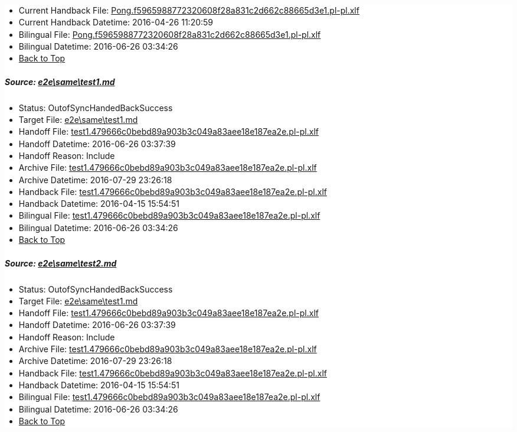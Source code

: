 * Current Handback File: [Pong.f5965988772320608f28a831c2d662c88665d3e1.pl-pl.xlf](https://github.com/OpenLocalizationTestOrg/olhandback/blob/221119b6120211d488a15ba50ab24f062bb11140/ol-handback/OpenLocalizationTestOrg/oltest.pl-pl/master/ht-test/Pong.f5965988772320608f28a831c2d662c88665d3e1.pl-pl.xlf)
* Current Handback Datetime: 2016-04-26 11:20:59
* Bilingual File: [Pong.f5965988772320608f28a831c2d662c88665d3e1.pl-pl.xlf](https://github.com/OpenLocalizationTestOrg/olhandback/blob/221119b6120211d488a15ba50ab24f062bb11140/ol-handback/OpenLocalizationTestOrg/oltest.pl-pl/master/ht-test/Pong.f5965988772320608f28a831c2d662c88665d3e1.pl-pl.xlf)
* Bilingual Datetime: 2016-06-26 03:34:26
* [Back to Top](#report-top)

##### <a name='bb5e65d1674bd704fd08ec8f96ff2d184295701823'></a> Source: [e2e\same\test1.md](https://github.com/OpenLocalizationTest/oltest/blob/9aba0b23731a9c3c1f61a96a0c8b715bfd7f7f82/e2e/same/test1.md)
* Status: OutofSyncHandedBackSuccess
* Target File: [e2e\same\test1.md](https://github.com/OpenLocalizationTestOrg/oltest.pl-pl/blob/127ca050852fd3379748577c3c2a756aab0b525e/e2e/same/test1.md)
* Handoff File: [test1.479666c0bebd89a903b3c049a83aee18e187ea2e.pl-pl.xlf](https://github.com/OpenLocalizationTestOrg/olhandoff/blob/6890570e9530a4b361e240a017c96aba569ba0d7/ol-handoff/OpenLocalizationTestOrg/oltest.pl-pl/master/ht-test/test1.479666c0bebd89a903b3c049a83aee18e187ea2e.pl-pl.xlf)
* Handoff Datetime: 2016-06-26 03:37:39
* Handoff Reason: Include
* Archive File: [test1.479666c0bebd89a903b3c049a83aee18e187ea2e.pl-pl.xlf](https://github.com/OpenLocalizationTestOrg/olhandoff/blob/bc348d46b8e5f020e82895fa696c001904c6089f/ol-archive/OpenLocalizationTestOrg/oltest.pl-pl/master/ht-test/test1.479666c0bebd89a903b3c049a83aee18e187ea2e.pl-pl.xlf)
* Archive Datetime: 2016-07-29 23:26:18
* Handback File: [test1.479666c0bebd89a903b3c049a83aee18e187ea2e.pl-pl.xlf](https://github.com/OpenLocalizationTestOrg/olhandback/blob/2007233e68322e38c5bc23b945d7819792d0d475/ol-handback/OpenLocalizationTestOrg/oltest.pl-pl/master/ht-test/test1.479666c0bebd89a903b3c049a83aee18e187ea2e.pl-pl.xlf)
* Handback Datetime: 2016-04-15 15:54:51
* Bilingual File: [test1.479666c0bebd89a903b3c049a83aee18e187ea2e.pl-pl.xlf](https://github.com/OpenLocalizationTestOrg/olhandback/blob/2007233e68322e38c5bc23b945d7819792d0d475/ol-handback/OpenLocalizationTestOrg/oltest.pl-pl/master/ht-test/test1.479666c0bebd89a903b3c049a83aee18e187ea2e.pl-pl.xlf)
* Bilingual Datetime: 2016-06-26 03:34:26
* [Back to Top](#report-top)

##### <a name='bb5e65d1674bd704fd08ec8f96ff2d184295701824'></a> Source: [e2e\same\test2.md](https://github.com/OpenLocalizationTest/oltest/blob/774175c216d496c4622990bdcb7afc9744201793/e2e/same/test2.md)
* Status: OutofSyncHandedBackSuccess
* Target File: [e2e\same\test1.md](https://github.com/OpenLocalizationTestOrg/oltest.pl-pl/blob/127ca050852fd3379748577c3c2a756aab0b525e/e2e/same/test1.md)
* Handoff File: [test1.479666c0bebd89a903b3c049a83aee18e187ea2e.pl-pl.xlf](https://github.com/OpenLocalizationTestOrg/olhandoff/blob/6890570e9530a4b361e240a017c96aba569ba0d7/ol-handoff/OpenLocalizationTestOrg/oltest.pl-pl/master/ht-test/test1.479666c0bebd89a903b3c049a83aee18e187ea2e.pl-pl.xlf)
* Handoff Datetime: 2016-06-26 03:37:39
* Handoff Reason: Include
* Archive File: [test1.479666c0bebd89a903b3c049a83aee18e187ea2e.pl-pl.xlf](https://github.com/OpenLocalizationTestOrg/olhandoff/blob/bc348d46b8e5f020e82895fa696c001904c6089f/ol-archive/OpenLocalizationTestOrg/oltest.pl-pl/master/ht-test/test1.479666c0bebd89a903b3c049a83aee18e187ea2e.pl-pl.xlf)
* Archive Datetime: 2016-07-29 23:26:18
* Handback File: [test1.479666c0bebd89a903b3c049a83aee18e187ea2e.pl-pl.xlf](https://github.com/OpenLocalizationTestOrg/olhandback/blob/2007233e68322e38c5bc23b945d7819792d0d475/ol-handback/OpenLocalizationTestOrg/oltest.pl-pl/master/ht-test/test1.479666c0bebd89a903b3c049a83aee18e187ea2e.pl-pl.xlf)
* Handback Datetime: 2016-04-15 15:54:51
* Bilingual File: [test1.479666c0bebd89a903b3c049a83aee18e187ea2e.pl-pl.xlf](https://github.com/OpenLocalizationTestOrg/olhandback/blob/2007233e68322e38c5bc23b945d7819792d0d475/ol-handback/OpenLocalizationTestOrg/oltest.pl-pl/master/ht-test/test1.479666c0bebd89a903b3c049a83aee18e187ea2e.pl-pl.xlf)
* Bilingual Datetime: 2016-06-26 03:34:26
* [Back to Top](#report-top)
